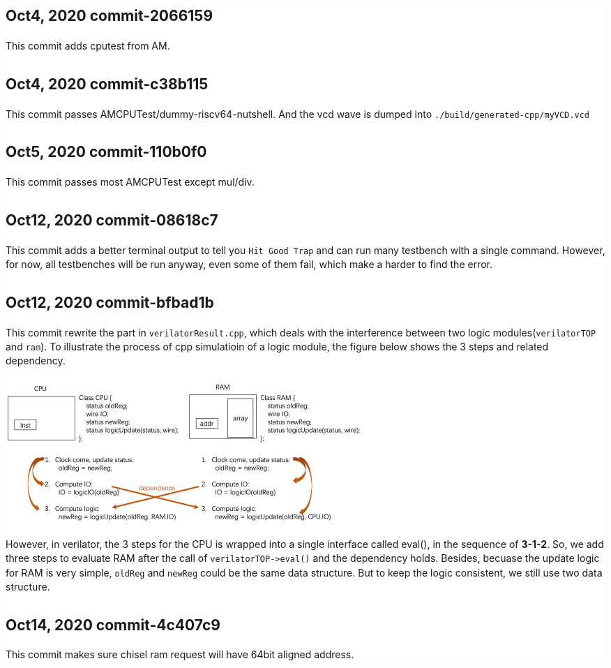 ## Oct4, 2020 commit-2066159
This commit adds cputest from AM.

## Oct4, 2020 commit-c38b115
This commit passes AMCPUTest/dummy-riscv64-nutshell. And the vcd wave is dumped into `./build/generated-cpp/myVCD.vcd`

## Oct5, 2020 commit-110b0f0
This commit passes most AMCPUTest except mul/div.

## Oct12, 2020 commit-08618c7
This commit adds a better terminal output to tell you `Hit Good Trap` and can run many testbench with a single command. However, for now, all testbenches will be run anyway, even some of them fail, which make a harder to find the error.

## Oct12, 2020 commit-bfbad1b
This commit rewrite the part in `verilatorResult.cpp`, which deals with the interference between two logic modules(`verilatorTOP` and `ram`). To illustrate the process of cpp simulatioin of a logic module, the figure below shows the 3 steps and related dependency.

<img src="interfaceCPU-RAM.png" alt="interfaceCPU-RAM" style="zoom:50%;" />

However, in verilator, the 3 steps for the CPU is wrapped into a single interface called eval(), in the sequence of **3-1-2**. So, we add three steps to evaluate RAM after the call of `verilatorTOP->eval()` and the dependency holds. Besides, becuase the update logic for RAM is very simple, `oldReg` and `newReg` could be the same data structure. But to keep the logic consistent, we still use two data structure.

## Oct14, 2020 commit-4c407c9
This commit makes sure chisel ram request will have 64bit aligned address.

